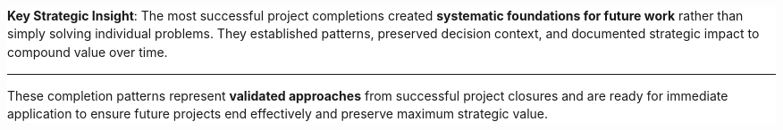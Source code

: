 **Key Strategic Insight**: The most successful project completions created **systematic foundations for future work** rather than simply solving individual problems. They established patterns, preserved decision context, and documented strategic impact to compound value over time.

---

These completion patterns represent **validated approaches** from successful project closures and are ready for immediate application to ensure future projects end effectively and preserve maximum strategic value.